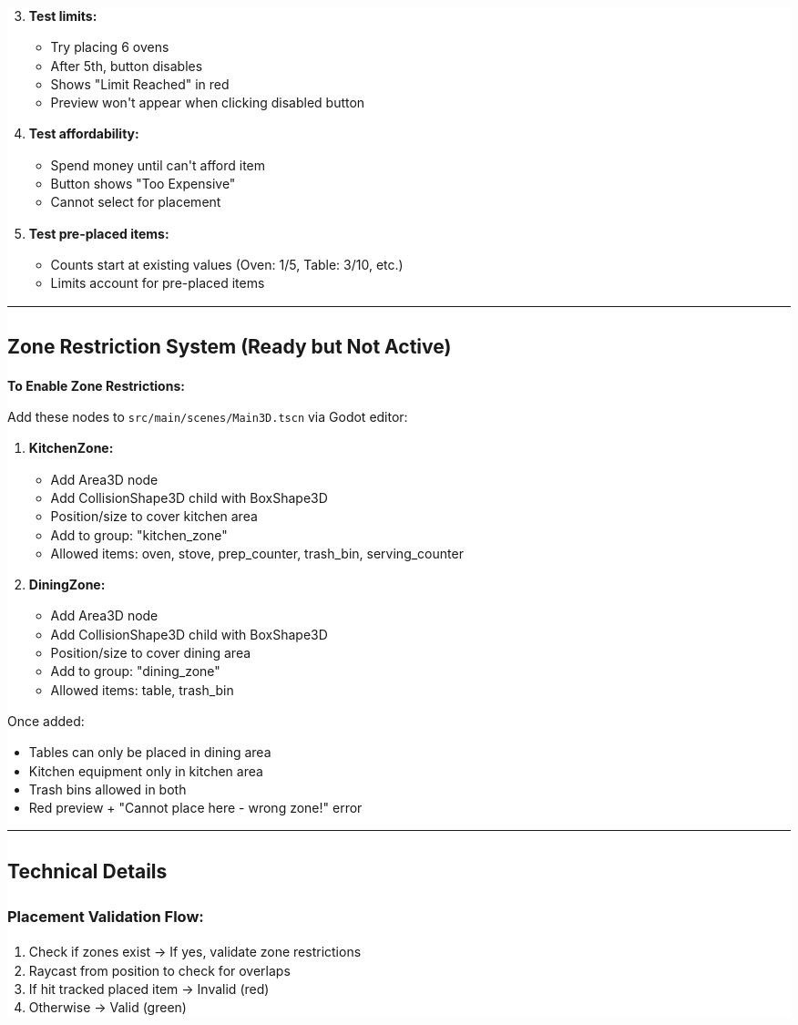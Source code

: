 3. **Test limits:**
   - Try placing 6 ovens
   - After 5th, button disables
   - Shows "Limit Reached" in red
   - Preview won't appear when clicking disabled button

4. **Test affordability:**
   - Spend money until can't afford item
   - Button shows "Too Expensive"
   - Cannot select for placement

5. **Test pre-placed items:**
   - Counts start at existing values (Oven: 1/5, Table: 3/10, etc.)
   - Limits account for pre-placed items

---

## Zone Restriction System (Ready but Not Active)

**To Enable Zone Restrictions:**

Add these nodes to `src/main/scenes/Main3D.tscn` via Godot editor:

1. **KitchenZone:**
   - Add Area3D node
   - Add CollisionShape3D child with BoxShape3D
   - Position/size to cover kitchen area
   - Add to group: "kitchen_zone"
   - Allowed items: oven, stove, prep_counter, trash_bin, serving_counter

2. **DiningZone:**
   - Add Area3D node
   - Add CollisionShape3D child with BoxShape3D
   - Position/size to cover dining area
   - Add to group: "dining_zone"
   - Allowed items: table, trash_bin

Once added:
- Tables can only be placed in dining area
- Kitchen equipment only in kitchen area
- Trash bins allowed in both
- Red preview + "Cannot place here - wrong zone!" error

---

## Technical Details

### Placement Validation Flow:

1. Check if zones exist → If yes, validate zone restrictions
2. Raycast from position to check for overlaps
3. If hit tracked placed item → Invalid (red)
4. Otherwise → Valid (green)
